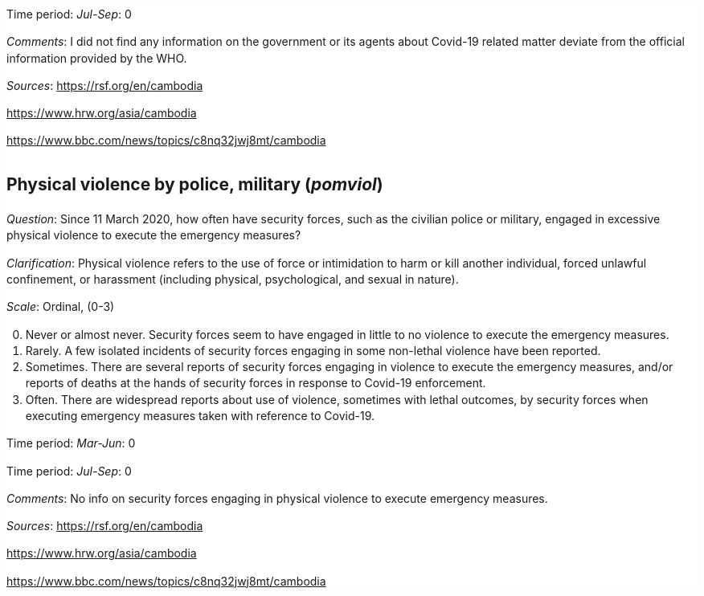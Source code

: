  
Time period: *Jul-Sep*: 0

 

*Comments*:
 I did not find any information on the government or its agents about Covid-19 related matter deviate from the official information provided by the WHO. 

*Sources*:
 https://rsf.org/en/cambodia

https://www.hrw.org/asia/cambodia

https://www.bbc.com/news/topics/c8nq32jwj8mt/cambodia





## Physical violence by police, military (*pomviol*) 

*Question*: Since 11 March 2020, how often have security forces, such as the civilian police or military, engaged in excessive physical violence to execute the emergency measures? 

 

*Clarification*: Physical violence refers to the use of force or intimidation to harm or kill another individual, forced unlawful confinement, or harassment (including physical, psychological, and sexual in nature). 

 

*Scale*: Ordinal, (0-3) 

 0. Never or almost never. Security forces seem to have engaged in little to no violence to execute the emergency measures. 
 1. Rarely. A few isolated incidents of security forces engaging in some non-lethal violence have been reported. 
 2. Sometimes. There are several reports of security forces engaging in violence to execute the emergency measures, and/or reports of deaths at the hands of security forces in response to Covid-19 enforcement. 
 3. Often. There are widespread reports about use of violence, sometimes with lethal outcomes, by security forces when executing emergency measures taken with reference to Covid-19.

 
Time period: *Mar-Jun*: 0

 
Time period: *Jul-Sep*: 0

 

*Comments*:
 No info on security forces engaging in physical violence to execute emergency measures. 

*Sources*:
 https://rsf.org/en/cambodia

https://www.hrw.org/asia/cambodia

https://www.bbc.com/news/topics/c8nq32jwj8mt/cambodia

